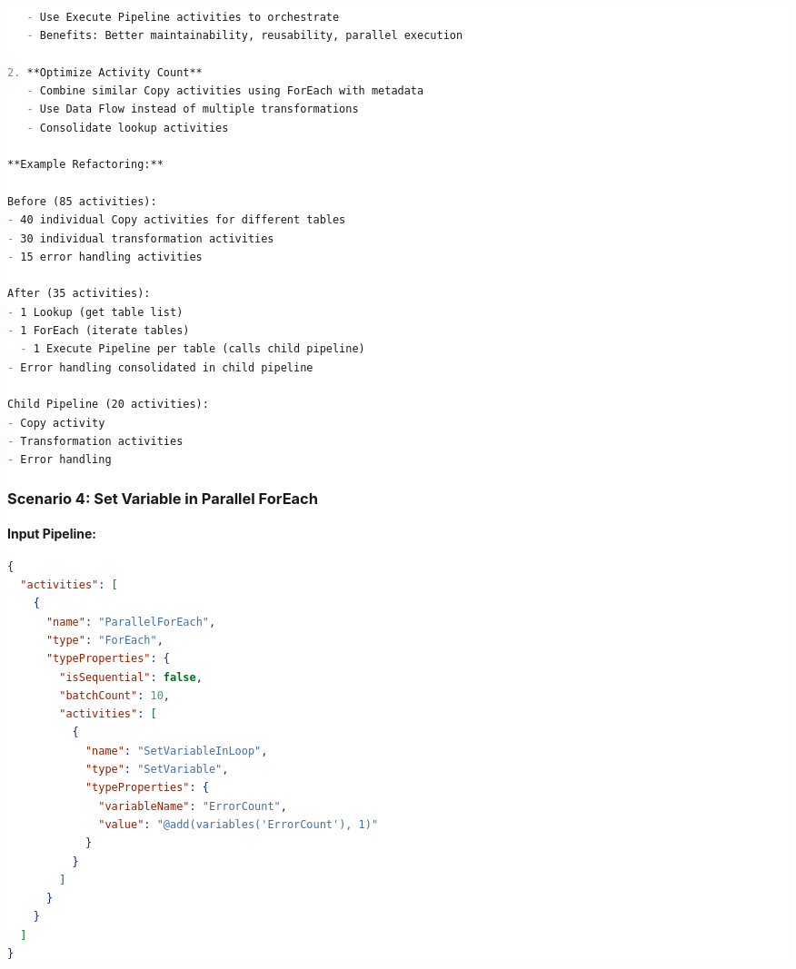 ```markdown
   - Use Execute Pipeline activities to orchestrate
   - Benefits: Better maintainability, reusability, parallel execution

2. **Optimize Activity Count**
   - Combine similar Copy activities using ForEach with metadata
   - Use Data Flow instead of multiple transformations
   - Consolidate lookup activities

**Example Refactoring:**

Before (85 activities):
- 40 individual Copy activities for different tables
- 30 individual transformation activities
- 15 error handling activities

After (35 activities):
- 1 Lookup (get table list)
- 1 ForEach (iterate tables)
  - 1 Execute Pipeline per table (calls child pipeline)
- Error handling consolidated in child pipeline

Child Pipeline (20 activities):
- Copy activity
- Transformation activities
- Error handling
```

### Scenario 4: Set Variable in Parallel ForEach

**Input Pipeline:**
```json
{
  "activities": [
    {
      "name": "ParallelForEach",
      "type": "ForEach",
      "typeProperties": {
        "isSequential": false,
        "batchCount": 10,
        "activities": [
          {
            "name": "SetVariableInLoop",
            "type": "SetVariable",
            "typeProperties": {
              "variableName": "ErrorCount",
              "value": "@add(variables('ErrorCount'), 1)"
            }
          }
        ]
      }
    }
  ]
}
```
